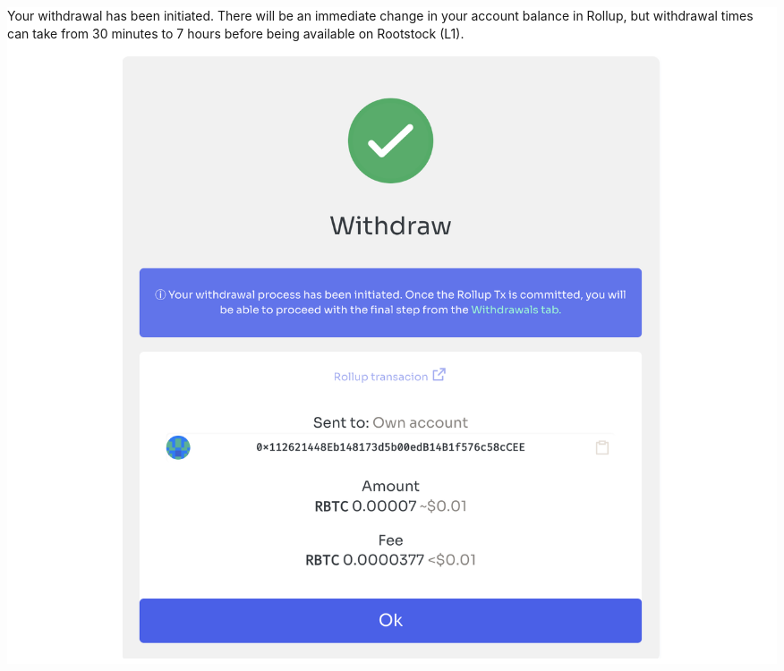 Your withdrawal has been initiated. There will be an immediate change in your account balance in Rollup, but withdrawal times can take from 30 minutes to 7 hours before being available on Rootstock (L1).

<center><img src="/assets/img/rif-rollup/24-withdraw-to-rootstock.png"  title="withdraw request successful" width="70%"/>
</center>
